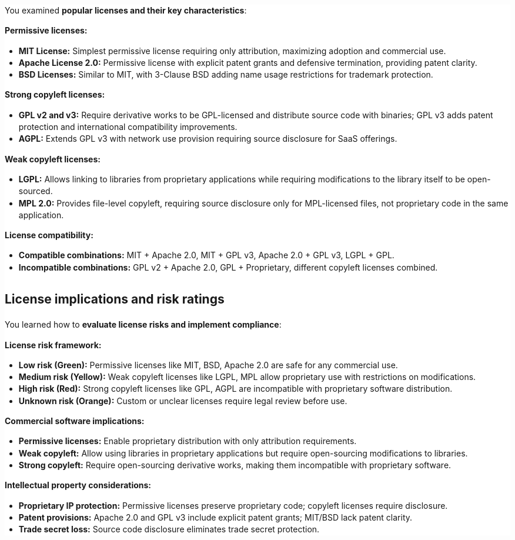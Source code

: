 You examined **popular licenses and their key characteristics**:

**Permissive licenses:**

- **MIT License:** Simplest permissive license requiring only attribution, maximizing adoption and commercial use.
- **Apache License 2.0:** Permissive license with explicit patent grants and defensive termination, providing patent clarity.
- **BSD Licenses:** Similar to MIT, with 3-Clause BSD adding name usage restrictions for trademark protection.

**Strong copyleft licenses:**

- **GPL v2 and v3:** Require derivative works to be GPL-licensed and distribute source code with binaries; GPL v3 adds patent protection and international compatibility improvements.
- **AGPL:** Extends GPL v3 with network use provision requiring source disclosure for SaaS offerings.

**Weak copyleft licenses:**

- **LGPL:** Allows linking to libraries from proprietary applications while requiring modifications to the library itself to be open-sourced.
- **MPL 2.0:** Provides file-level copyleft, requiring source disclosure only for MPL-licensed files, not proprietary code in the same application.

**License compatibility:**

- **Compatible combinations:** MIT + Apache 2.0, MIT + GPL v3, Apache 2.0 + GPL v3, LGPL + GPL.
- **Incompatible combinations:** GPL v2 + Apache 2.0, GPL + Proprietary, different copyleft licenses combined.

## License implications and risk ratings

You learned how to **evaluate license risks and implement compliance**:

**License risk framework:**

- **Low risk (Green):** Permissive licenses like MIT, BSD, Apache 2.0 are safe for any commercial use.
- **Medium risk (Yellow):** Weak copyleft licenses like LGPL, MPL allow proprietary use with restrictions on modifications.
- **High risk (Red):** Strong copyleft licenses like GPL, AGPL are incompatible with proprietary software distribution.
- **Unknown risk (Orange):** Custom or unclear licenses require legal review before use.

**Commercial software implications:**

- **Permissive licenses:** Enable proprietary distribution with only attribution requirements.
- **Weak copyleft:** Allow using libraries in proprietary applications but require open-sourcing modifications to libraries.
- **Strong copyleft:** Require open-sourcing derivative works, making them incompatible with proprietary software.

**Intellectual property considerations:**

- **Proprietary IP protection:** Permissive licenses preserve proprietary code; copyleft licenses require disclosure.
- **Patent provisions:** Apache 2.0 and GPL v3 include explicit patent grants; MIT/BSD lack patent clarity.
- **Trade secret loss:** Source code disclosure eliminates trade secret protection.
